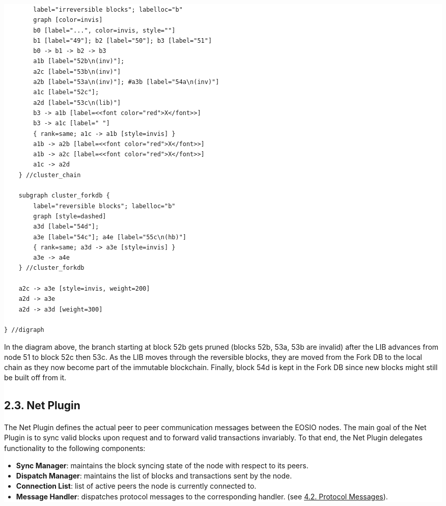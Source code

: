 ```dot-svg
        label="irreversible blocks"; labelloc="b"
        graph [color=invis]
        b0 [label="...", color=invis, style=""]
        b1 [label="49"]; b2 [label="50"]; b3 [label="51"]
        b0 -> b1 -> b2 -> b3
        a1b [label="52b\n(inv)"];
        a2c [label="53b\n(inv)"]
        a2b [label="53a\n(inv)"]; #a3b [label="54a\n(inv)"]
        a1c [label="52c"];
        a2d [label="53c\n(lib)"]
        b3 -> a1b [label=<<font color="red">X</font>>]
        b3 -> a1c [label=" "]
        { rank=same; a1c -> a1b [style=invis] }
        a1b -> a2b [label=<<font color="red">X</font>>]
        a1b -> a2c [label=<<font color="red">X</font>>]
        a1c -> a2d
    } //cluster_chain

    subgraph cluster_forkdb {
        label="reversible blocks"; labelloc="b"
        graph [style=dashed]
        a3d [label="54d"];
        a3e [label="54c"]; a4e [label="55c\n(hb)"]
        { rank=same; a3d -> a3e [style=invis] }
        a3e -> a4e
    } //cluster_forkdb

    a2c -> a3e [style=invis, weight=200]
    a2d -> a3e
    a2d -> a3d [weight=300]

} //digraph

```

In the diagram above, the branch starting at block 52b gets pruned (blocks 52b, 53a, 53b are invalid) after the LIB advances from node 51 to block 52c then 53c. As the LIB moves through the reversible blocks, they are moved from the Fork DB to the local chain as they now become part of the immutable blockchain. Finally, block 54d is kept in the Fork DB since new blocks might still be built off from it.


## 2.3. Net Plugin

The Net Plugin defines the actual peer to peer communication messages between the EOSIO nodes. The main goal of the Net Plugin is to sync valid blocks upon request and to forward valid transactions invariably. To that end, the Net Plugin delegates functionality to the following components:

*   **Sync Manager**: maintains the block syncing state of the node with respect to its peers.
*   **Dispatch Manager**: maintains the list of blocks and transactions sent by the node.
*   **Connection List**: list of active peers the node is currently connected to. 
*   **Message Handler**: dispatches protocol messages to the corresponding handler. (see [4.2. Protocol Messages](#42-protocol-messages)).

